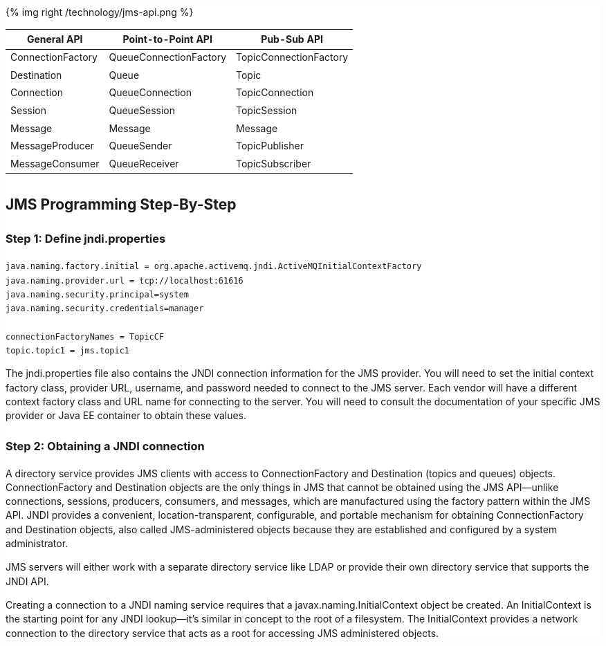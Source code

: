 {% img right /technology/jms-api.png %}

| General API | Point-to-Point API | Pub-Sub API | 
| ----------- | ------------------ | ----------- | 
| ConnectionFactory | QueueConnectionFactory | TopicConnectionFactory | 
| Destination | Queue | Topic |
| Connection | QueueConnection | TopicConnection | 
| Session | QueueSession | TopicSession | 
| Message | Message | Message | 
| MessageProducer | QueueSender | TopicPublisher | 
| MessageConsumer | QueueReceiver | TopicSubscriber |


## JMS Programming Step-By-Step

### Step 1: Define jndi.properties

``` properties jndi.properties
java.naming.factory.initial = org.apache.activemq.jndi.ActiveMQInitialContextFactory
java.naming.provider.url = tcp://localhost:61616
java.naming.security.principal=system
java.naming.security.credentials=manager

connectionFactoryNames = TopicCF
topic.topic1 = jms.topic1
```

The jndi.properties file also contains the JNDI connection information for the JMS provider. You will need to set the initial context factory class, provider URL, username, and password needed to connect to the JMS server. Each vendor will have a different context factory class and URL name for connecting to the server. You will need to consult the documentation of your specific JMS provider or Java EE container to obtain
these values. 

### Step 2: Obtaining a JNDI connection

A directory service provides JMS clients with access to ConnectionFactory and Destination (topics and queues) objects. ConnectionFactory and Destination objects are the only things in JMS that cannot be obtained using the JMS API—unlike connections, sessions, producers, consumers, and messages, which are manufactured using the factory pattern within the JMS API. JNDI provides a convenient, location-transparent, configurable, and portable mechanism for obtaining ConnectionFactory and Destination objects, also called JMS-administered objects because they are established
and configured by a system administrator.

JMS servers will either work with a separate directory service like LDAP or provide their own directory service that supports the JNDI API.

Creating a connection to a JNDI naming service requires that a javax.naming.InitialContext object be created. An InitialContext is the starting point for any JNDI lookup—it’s similar in concept to the root of a filesystem. The InitialContext provides a network connection to the directory service that acts as a root for accessing JMS administered objects. 
